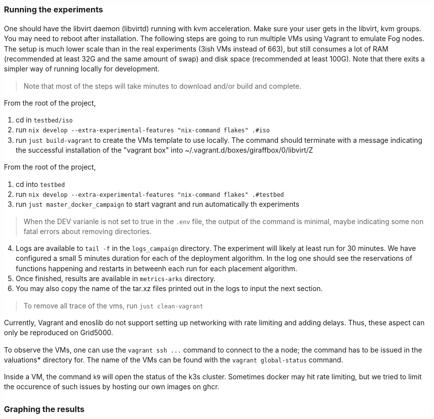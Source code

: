 ### Running the experiments

One should have the libvirt daemon (libvirtd) running with kvm acceleration.
Make sure your user gets in the libvirt, kvm groups. You may need to reboot
after installation. The following steps are
going to run multiple VMs using Vagrant to emulate Fog nodes. The setup is much
lower scale than in the real experiments (3ish VMs instead of 663), but still
consumes a lot of RAM (recommended at least 32G and the same amount of swap) and disk space (recommended at
least 100G). Note that there exits a simpler way of running locally for
development.

> Note that most of the steps will take minutes to download and/or build
and complete.

From the root of the project,
1. cd in `testbed/iso`
2. run `nix develop --extra-experimental-features "nix-command flakes" .#iso`
3. run `just build-vagrant` to create the VMs template to use locally. The
command should terminate with a message indicating the successful installation
of the "vagrant box" into ~/.vagrant.d/boxes/giraffbox/0/libvirt/Z

From the root of the project,
1. cd into `testbed`
2. run `nix develop --extra-experimental-features "nix-command flakes" .#testbed`
3. run `just master_docker_campaign` to start vagrant and run automatically th
experiments
> When the DEV varianle is not set to true in the `.env` file, the output of the
command is minimal, maybe indicating some non fatal errors about removing
directories.
4. Logs are available to `tail -f` in the `logs_campaign` directory. The
experiment will likely at least run for 30 minutes. We have configured a small 5
minutes duration for each of the deployment algorithm. In the log one should see
the reservations of functions happening and restarts in betweenh each run for
each placement algorithm.
5. Once finished, results are available in `metrics-arks` directory.
6. You may also copy the name of the tar.xz files printed out in the logs to
input the next section.

> To remove all trace of the vms, run `just clean-vagrant`

Currently, Vagrant and enoslib do not support setting up networking with rate
limiting and adding delays. Thus, these aspect can only be reproduced on Grid5000.

To observe the VMs, one can use the `vagrant ssh ...` command to connect
to the a node; the command has to be issued in the valuations* directory for.
The name of the VMs can be found with the `vagrant global-status` command.

Inside a VM, the command `k9` will open the status of the k3s cluster.
Sometimes docker may hit rate limiting, but we tried to limit the occurence of
such issues by hosting our own images on ghcr.

### Graphing the results
